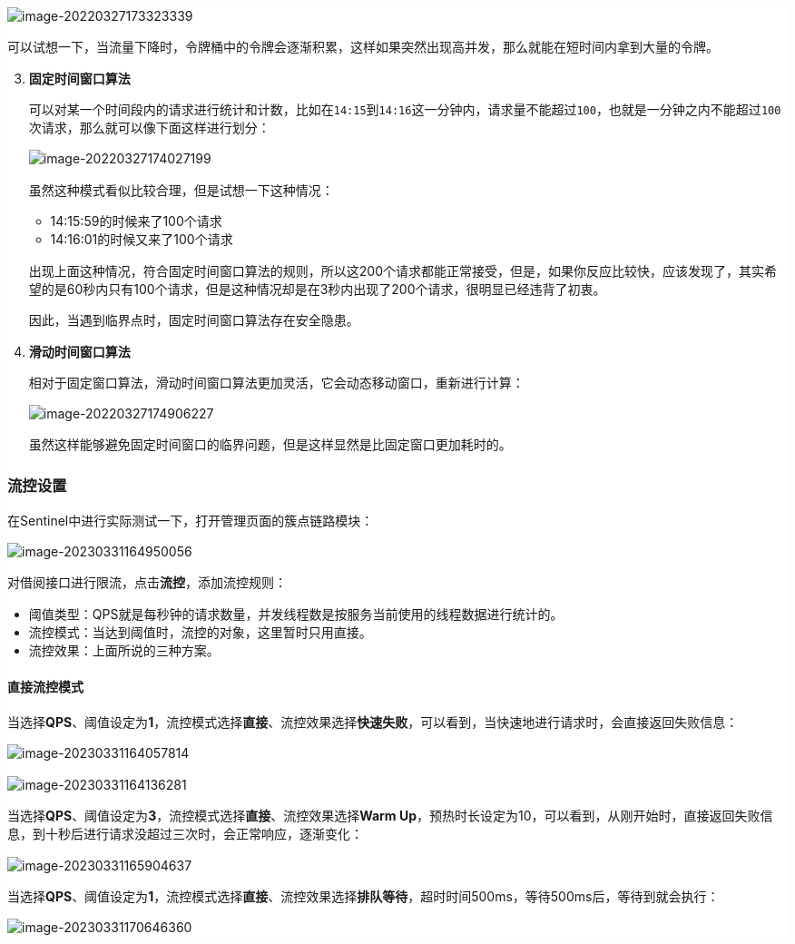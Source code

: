    ![image-20220327173323339](https://cdn.jsdelivr.net/gh/letengzz/Two-C@main/img/Java/202304020130381.png)

   可以试想一下，当流量下降时，令牌桶中的令牌会逐渐积累，这样如果突然出现高并发，那么就能在短时间内拿到大量的令牌。

3. **固定时间窗口算法**

   可以对某一个时间段内的请求进行统计和计数，比如在`14:15`到`14:16`这一分钟内，请求量不能超过`100`，也就是一分钟之内不能超过`100`次请求，那么就可以像下面这样进行划分：

   ![image-20220327174027199](https://cdn.jsdelivr.net/gh/letengzz/Two-C@main/img/Java/202304020130019.png)

   虽然这种模式看似比较合理，但是试想一下这种情况：

   - 14:15:59的时候来了100个请求
   - 14:16:01的时候又来了100个请求

   出现上面这种情况，符合固定时间窗口算法的规则，所以这200个请求都能正常接受，但是，如果你反应比较快，应该发现了，其实希望的是60秒内只有100个请求，但是这种情况却是在3秒内出现了200个请求，很明显已经违背了初衷。

   因此，当遇到临界点时，固定时间窗口算法存在安全隐患。

4. **滑动时间窗口算法**

   相对于固定窗口算法，滑动时间窗口算法更加灵活，它会动态移动窗口，重新进行计算：

   ![image-20220327174906227](https://cdn.jsdelivr.net/gh/letengzz/Two-C@main/img/Java/202304020130632.png)

   虽然这样能够避免固定时间窗口的临界问题，但是这样显然是比固定窗口更加耗时的。

### 流控设置

在Sentinel中进行实际测试一下，打开管理页面的簇点链路模块：

![image-20230331164950056](https://cdn.jsdelivr.net/gh/letengzz/Two-C@main/img/Java/202304020130062.png)

对借阅接口进行限流，点击**流控**，添加流控规则：

- 阈值类型：QPS就是每秒钟的请求数量，并发线程数是按服务当前使用的线程数据进行统计的。
- 流控模式：当达到阈值时，流控的对象，这里暂时只用直接。
- 流控效果：上面所说的三种方案。

#### 直接流控模式

当选择**QPS**、阈值设定为**1**，流控模式选择**直接**、流控效果选择**快速失败**，可以看到，当快速地进行请求时，会直接返回失败信息：

![image-20230331164057814](https://cdn.jsdelivr.net/gh/letengzz/Two-C@main/img/Java/202304020130087.png)

![image-20230331164136281](https://cdn.jsdelivr.net/gh/letengzz/Two-C@main/img/Java/202304020130671.png)

当选择**QPS**、阈值设定为**3**，流控模式选择**直接**、流控效果选择**Warm Up**，预热时长设定为10，可以看到，从刚开始时，直接返回失败信息，到十秒后进行请求没超过三次时，会正常响应，逐渐变化：

![image-20230331165904637](https://cdn.jsdelivr.net/gh/letengzz/Two-C@main/img/Java/202304020130145.png)

当选择**QPS**、阈值设定为**1**，流控模式选择**直接**、流控效果选择**排队等待**，超时时间500ms，等待500ms后，等待到就会执行：

![image-20230331170646360](https://cdn.jsdelivr.net/gh/letengzz/Two-C@main/img/Java/202304020129349.png)
